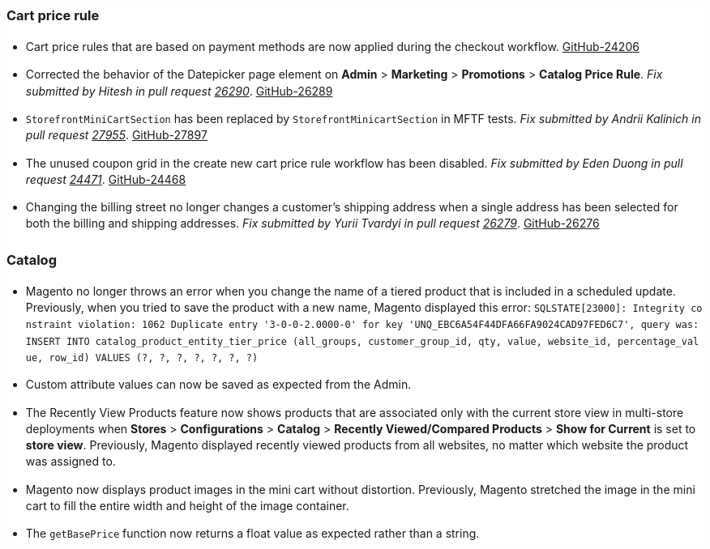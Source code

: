 ### Cart price rule



*  Cart price rules that are based on payment methods are now applied during the checkout workflow. [GitHub-24206](https://github.com/magento/magento2/issues/24206)



*  Corrected the behavior of the Datepicker page element on **Admin** > **Marketing** > **Promotions** > **Catalog Price Rule**. _Fix submitted by Hitesh in pull request [26290](https://github.com/magento/magento2/pull/26290)_. [GitHub-26289](https://github.com/magento/magento2/issues/26289)



*  `StorefrontMiniCartSection`  has been replaced by `StorefrontMinicartSection` in MFTF tests.   _Fix submitted by Andrii Kalinich in pull request [27955](https://github.com/magento/magento2/pull/27955)_. [GitHub-27897](https://github.com/magento/magento2/issues/27897)



*  The unused coupon grid in the create new cart price rule workflow has been disabled. _Fix submitted by Eden Duong in pull request [24471](https://github.com/magento/magento2/pull/24471)_. [GitHub-24468](https://github.com/magento/magento2/issues/24468)



*  Changing the billing street no longer changes a customer’s shipping address when a single address has been selected for both the billing and shipping addresses. _Fix submitted by Yurii Tvardyi in pull request [26279](https://github.com/magento/magento2/pull/26279)_. [GitHub-26276](https://github.com/magento/magento2/issues/26276)

### Catalog



*  Magento no longer throws an error when you change the name of a tiered product that is included in a scheduled update. Previously, when you tried to save the product with a new name, Magento displayed this error: `SQLSTATE[23000]: Integrity constraint violation: 1062 Duplicate entry '3-0-0-2.0000-0' for key 'UNQ_EBC6A54F44DFA66FA9024CAD97FED6C7', query was: INSERT INTO catalog_product_entity_tier_price (all_groups, customer_group_id, qty, value, website_id, percentage_value, row_id) VALUES (?, ?, ?, ?, ?, ?, ?)`



*  Custom attribute values can now be saved as expected from the Admin.



*  The Recently View Products feature now shows products that are associated only with the current store view in multi-store deployments when **Stores** > **Configurations** > **Catalog** > **Recently Viewed/Compared Products** > **Show for Current** is set to **store view**. Previously, Magento displayed recently viewed products from all websites, no matter which website the product was assigned to.



*  Magento now displays product images in the mini cart without distortion. Previously, Magento stretched the image in the mini cart to fill the entire width and height of the image container.



*  The `getBasePrice` function now returns a float value as expected rather than a string.
